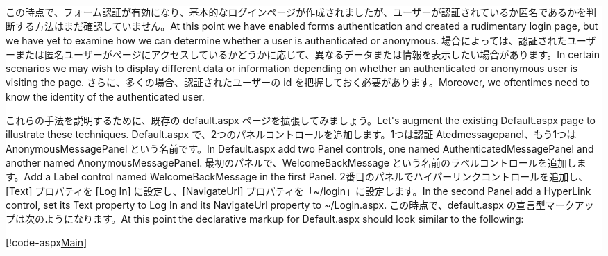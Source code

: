 <span data-ttu-id="9aedf-341">この時点で、フォーム認証が有効になり、基本的なログインページが作成されましたが、ユーザーが認証されているか匿名であるかを判断する方法はまだ確認していません。</span><span class="sxs-lookup"><span data-stu-id="9aedf-341">At this point we have enabled forms authentication and created a rudimentary login page, but we have yet to examine how we can determine whether a user is authenticated or anonymous.</span></span> <span data-ttu-id="9aedf-342">場合によっては、認証されたユーザーまたは匿名ユーザーがページにアクセスしているかどうかに応じて、異なるデータまたは情報を表示したい場合があります。</span><span class="sxs-lookup"><span data-stu-id="9aedf-342">In certain scenarios we may wish to display different data or information depending on whether an authenticated or anonymous user is visiting the page.</span></span> <span data-ttu-id="9aedf-343">さらに、多くの場合、認証されたユーザーの id を把握しておく必要があります。</span><span class="sxs-lookup"><span data-stu-id="9aedf-343">Moreover, we oftentimes need to know the identity of the authenticated user.</span></span>

<span data-ttu-id="9aedf-344">これらの手法を説明するために、既存の default.aspx ページを拡張してみましょう。</span><span class="sxs-lookup"><span data-stu-id="9aedf-344">Let's augment the existing Default.aspx page to illustrate these techniques.</span></span> <span data-ttu-id="9aedf-345">Default.aspx で、2つのパネルコントロールを追加します。1つは認証 Atedmessagepanel、もう1つは AnonymousMessagePanel という名前です。</span><span class="sxs-lookup"><span data-stu-id="9aedf-345">In Default.aspx add two Panel controls, one named AuthenticatedMessagePanel and another named AnonymousMessagePanel.</span></span> <span data-ttu-id="9aedf-346">最初のパネルで、WelcomeBackMessage という名前のラベルコントロールを追加します。</span><span class="sxs-lookup"><span data-stu-id="9aedf-346">Add a Label control named WelcomeBackMessage in the first Panel.</span></span> <span data-ttu-id="9aedf-347">2番目のパネルでハイパーリンクコントロールを追加し、[Text] プロパティを [Log In] に設定し、[NavigateUrl] プロパティを「~/login」に設定します。</span><span class="sxs-lookup"><span data-stu-id="9aedf-347">In the second Panel add a HyperLink control, set its Text property to Log In and its NavigateUrl property to ~/Login.aspx.</span></span> <span data-ttu-id="9aedf-348">この時点で、default.aspx の宣言型マークアップは次のようになります。</span><span class="sxs-lookup"><span data-stu-id="9aedf-348">At this point the declarative markup for Default.aspx should look similar to the following:</span></span>

[!code-aspx[Main](an-overview-of-forms-authentication-vb/samples/sample6.aspx)]

